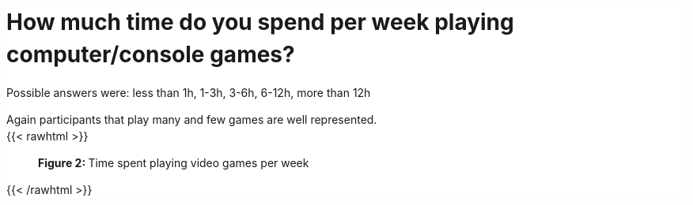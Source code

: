 # How much time do you spend per week playing computer/console games?

Possible answers were: less than 1h, 1-3h, 3-6h, 6-12h, more than 12h

Again participants that play many and few games are well represented.  
{{< rawhtml >}}
<figure class="chartwrapper">
<canvas id="video_games"></canvas>
 <figcaption><b>Figure 2: </b>Time spent playing video games per week</figcaption>
</figure>

<script type="text/javascript">
	var colors = [
		"#35B26C",
		"#FFA348",
		"#FCFF69",
		"#B24043",
		"#49ABFF"
	]

</script>

<script>
	var labels = ['less then 1h', '1-3h', '3-6h', '6-12h', 'more than 12h']
	var data =[932, 379, 376, 327, 319]
	var datasets = [{
		"data": data,
		"backgroundColor": colors
	}];
	var data = {
		"datasets": datasets,
		"labels": labels
	}
	var ctx = document.getElementById('video_games').getContext('2d');
	var myPieChart = new Chart(ctx,{
	    type: 'pie',
	    data: data,
	    options: {
	    	plugins:{
	    		datalabels:{
	    			font:{
	    				size: 22
	    			},
	    			color: ["#383838", "#383838", "#383838", "#FFF", "#FFF"],
					formatter: (value, ctx) => {

		              let sum = 0;
		              let dataArr = ctx.chart.data.datasets[0].data;
		              dataArr.map(data => {
		                  sum += data;
		              });
		              let percentage = (value*100 / sum).toFixed(2)+"%";
		              return percentage;
            		}
            	}
	    	},
	    	responsive: true,
	    	maintainAspectRatio: false
	    }
	});
</script>
{{< /rawhtml >}}
